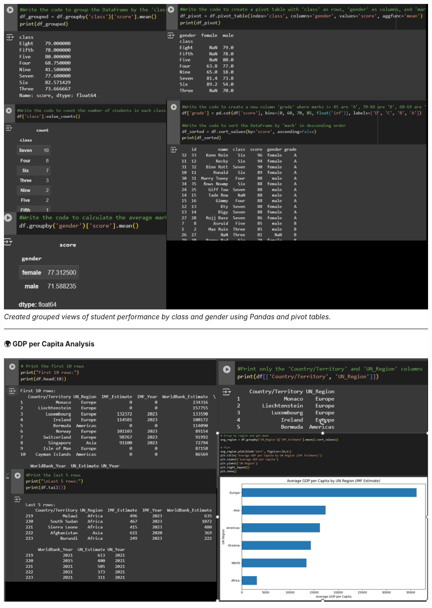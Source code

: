 ![Pivot Table Aggregation](Assets/week6_pivot_aggregation.png)  
*Created grouped views of student performance by class and gender using Pandas and pivot tables.*

---

#### 🌍 GDP per Capita Analysis

![GDP Analysis](Assets/week6_gdp_analysis.png)  
